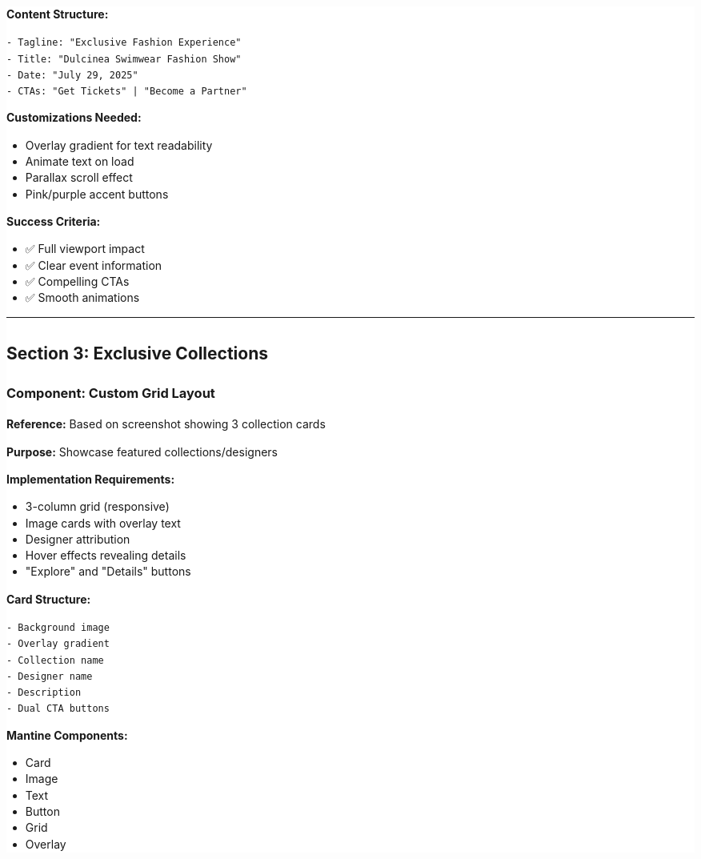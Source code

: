 **Content Structure:**
```
- Tagline: "Exclusive Fashion Experience"
- Title: "Dulcinea Swimwear Fashion Show"
- Date: "July 29, 2025"
- CTAs: "Get Tickets" | "Become a Partner"
```

**Customizations Needed:**
- Overlay gradient for text readability
- Animate text on load
- Parallax scroll effect
- Pink/purple accent buttons

**Success Criteria:**
- ✅ Full viewport impact
- ✅ Clear event information
- ✅ Compelling CTAs
- ✅ Smooth animations

---

## Section 3: Exclusive Collections

### Component: Custom Grid Layout
**Reference:** Based on screenshot showing 3 collection cards

**Purpose:** Showcase featured collections/designers

**Implementation Requirements:**
- 3-column grid (responsive)
- Image cards with overlay text
- Designer attribution
- Hover effects revealing details
- "Explore" and "Details" buttons

**Card Structure:**
```
- Background image
- Overlay gradient
- Collection name
- Designer name
- Description
- Dual CTA buttons
```

**Mantine Components:**
- Card
- Image
- Text
- Button
- Grid
- Overlay
